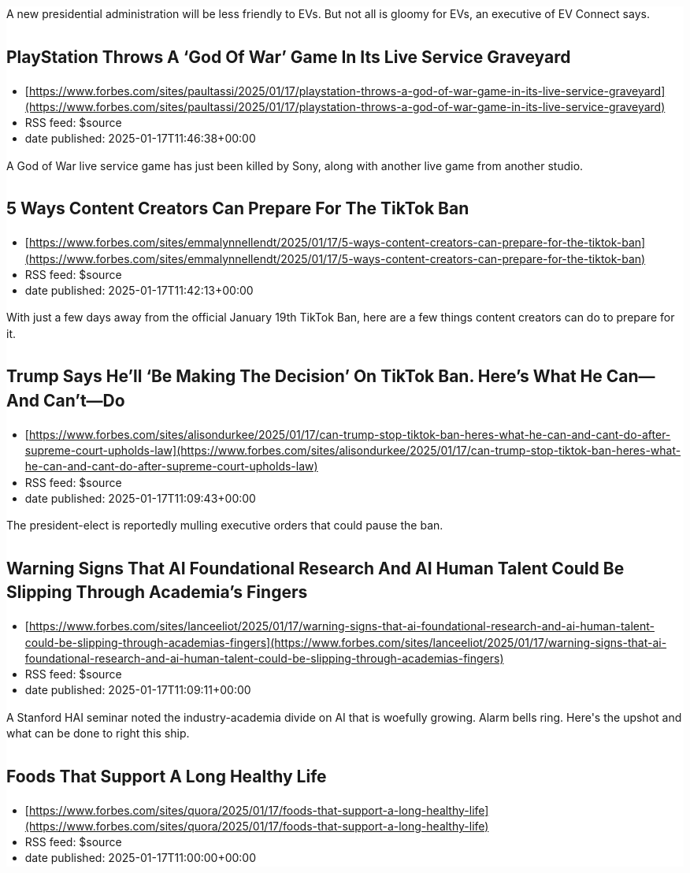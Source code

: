 A new presidential administration will be less friendly to EVs. But not all is gloomy for EVs, an executive of EV Connect says.

## PlayStation Throws A ‘God Of War’ Game In Its Live Service Graveyard
 - [https://www.forbes.com/sites/paultassi/2025/01/17/playstation-throws-a-god-of-war-game-in-its-live-service-graveyard](https://www.forbes.com/sites/paultassi/2025/01/17/playstation-throws-a-god-of-war-game-in-its-live-service-graveyard)
 - RSS feed: $source
 - date published: 2025-01-17T11:46:38+00:00

A God of War live service game has just been killed by Sony, along with another live game from another studio.

## 5 Ways Content Creators Can Prepare For The TikTok Ban
 - [https://www.forbes.com/sites/emmalynnellendt/2025/01/17/5-ways-content-creators-can-prepare-for-the-tiktok-ban](https://www.forbes.com/sites/emmalynnellendt/2025/01/17/5-ways-content-creators-can-prepare-for-the-tiktok-ban)
 - RSS feed: $source
 - date published: 2025-01-17T11:42:13+00:00

With just a few days away from the official January 19th TikTok Ban, here are a few things content creators can do to prepare for it.

## Trump Says He’ll ‘Be Making The Decision’ On TikTok Ban. Here’s What He Can—And Can’t—Do
 - [https://www.forbes.com/sites/alisondurkee/2025/01/17/can-trump-stop-tiktok-ban-heres-what-he-can-and-cant-do-after-supreme-court-upholds-law](https://www.forbes.com/sites/alisondurkee/2025/01/17/can-trump-stop-tiktok-ban-heres-what-he-can-and-cant-do-after-supreme-court-upholds-law)
 - RSS feed: $source
 - date published: 2025-01-17T11:09:43+00:00

The president-elect is reportedly mulling executive orders that could pause the ban.

## Warning Signs That AI Foundational Research And AI Human Talent Could Be Slipping Through Academia’s Fingers
 - [https://www.forbes.com/sites/lanceeliot/2025/01/17/warning-signs-that-ai-foundational-research-and-ai-human-talent-could-be-slipping-through-academias-fingers](https://www.forbes.com/sites/lanceeliot/2025/01/17/warning-signs-that-ai-foundational-research-and-ai-human-talent-could-be-slipping-through-academias-fingers)
 - RSS feed: $source
 - date published: 2025-01-17T11:09:11+00:00

A Stanford HAI seminar noted the industry-academia divide on AI that is woefully growing. Alarm bells ring. Here's the upshot and what can be done to right this ship.

## Foods That Support A Long Healthy Life
 - [https://www.forbes.com/sites/quora/2025/01/17/foods-that-support-a-long-healthy-life](https://www.forbes.com/sites/quora/2025/01/17/foods-that-support-a-long-healthy-life)
 - RSS feed: $source
 - date published: 2025-01-17T11:00:00+00:00
